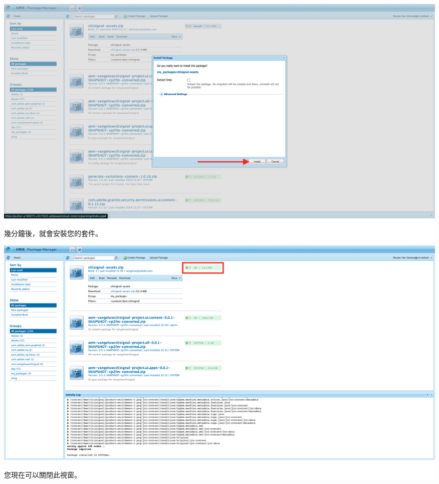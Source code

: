 ![AEMCS](./images/aemcssetup28.png)

幾分鐘後，就會安裝您的套件。

![AEMCS](./images/aemcssetup29.png)

您現在可以關閉此視窗。


